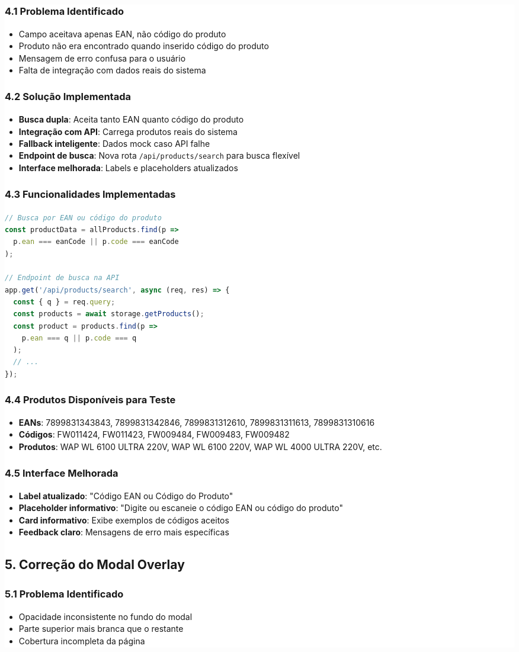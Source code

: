 ### 4.1 Problema Identificado
- Campo aceitava apenas EAN, não código do produto
- Produto não era encontrado quando inserido código do produto
- Mensagem de erro confusa para o usuário
- Falta de integração com dados reais do sistema

### 4.2 Solução Implementada
- **Busca dupla**: Aceita tanto EAN quanto código do produto
- **Integração com API**: Carrega produtos reais do sistema
- **Fallback inteligente**: Dados mock caso API falhe
- **Endpoint de busca**: Nova rota `/api/products/search` para busca flexível
- **Interface melhorada**: Labels e placeholders atualizados

### 4.3 Funcionalidades Implementadas
```typescript
// Busca por EAN ou código do produto
const productData = allProducts.find(p => 
  p.ean === eanCode || p.code === eanCode
);

// Endpoint de busca na API
app.get('/api/products/search', async (req, res) => {
  const { q } = req.query;
  const products = await storage.getProducts();
  const product = products.find(p => 
    p.ean === q || p.code === q
  );
  // ...
});
```

### 4.4 Produtos Disponíveis para Teste
- **EANs**: 7899831343843, 7899831342846, 7899831312610, 7899831311613, 7899831310616
- **Códigos**: FW011424, FW011423, FW009484, FW009483, FW009482
- **Produtos**: WAP WL 6100 ULTRA 220V, WAP WL 6100 220V, WAP WL 4000 ULTRA 220V, etc.

### 4.5 Interface Melhorada
- **Label atualizado**: "Código EAN ou Código do Produto"
- **Placeholder informativo**: "Digite ou escaneie o código EAN ou código do produto"
- **Card informativo**: Exibe exemplos de códigos aceitos
- **Feedback claro**: Mensagens de erro mais específicas

## 5. Correção do Modal Overlay

### 5.1 Problema Identificado
- Opacidade inconsistente no fundo do modal
- Parte superior mais branca que o restante
- Cobertura incompleta da página
